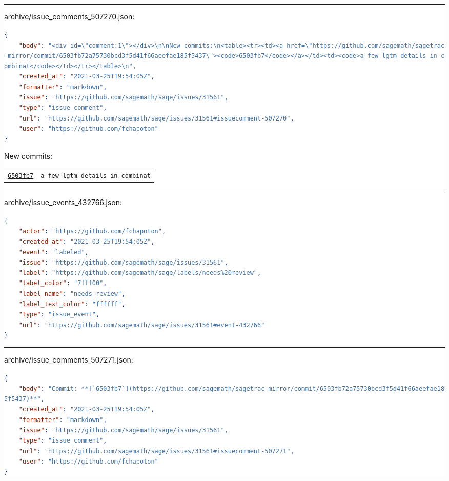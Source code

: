 

---

archive/issue_comments_507270.json:
```json
{
    "body": "<div id=\"comment:1\"></div>\n\nNew commits:\n<table><tr><td><a href=\"https://github.com/sagemath/sagetrac-mirror/commit/6503fb72a75730bcd3f5d41f66aeefae185f5437\"><code>6503fb7</code></a></td><td><code>a few lgtm details in combinat</code></td></tr></table>\n",
    "created_at": "2021-03-25T19:54:05Z",
    "formatter": "markdown",
    "issue": "https://github.com/sagemath/sage/issues/31561",
    "type": "issue_comment",
    "url": "https://github.com/sagemath/sage/issues/31561#issuecomment-507270",
    "user": "https://github.com/fchapoton"
}
```

<div id="comment:1"></div>

New commits:
<table><tr><td><a href="https://github.com/sagemath/sagetrac-mirror/commit/6503fb72a75730bcd3f5d41f66aeefae185f5437"><code>6503fb7</code></a></td><td><code>a few lgtm details in combinat</code></td></tr></table>




---

archive/issue_events_432766.json:
```json
{
    "actor": "https://github.com/fchapoton",
    "created_at": "2021-03-25T19:54:05Z",
    "event": "labeled",
    "issue": "https://github.com/sagemath/sage/issues/31561",
    "label": "https://github.com/sagemath/sage/labels/needs%20review",
    "label_color": "7fff00",
    "label_name": "needs review",
    "label_text_color": "ffffff",
    "type": "issue_event",
    "url": "https://github.com/sagemath/sage/issues/31561#event-432766"
}
```



---

archive/issue_comments_507271.json:
```json
{
    "body": "Commit: **[`6503fb7`](https://github.com/sagemath/sagetrac-mirror/commit/6503fb72a75730bcd3f5d41f66aeefae185f5437)**",
    "created_at": "2021-03-25T19:54:05Z",
    "formatter": "markdown",
    "issue": "https://github.com/sagemath/sage/issues/31561",
    "type": "issue_comment",
    "url": "https://github.com/sagemath/sage/issues/31561#issuecomment-507271",
    "user": "https://github.com/fchapoton"
}
```
